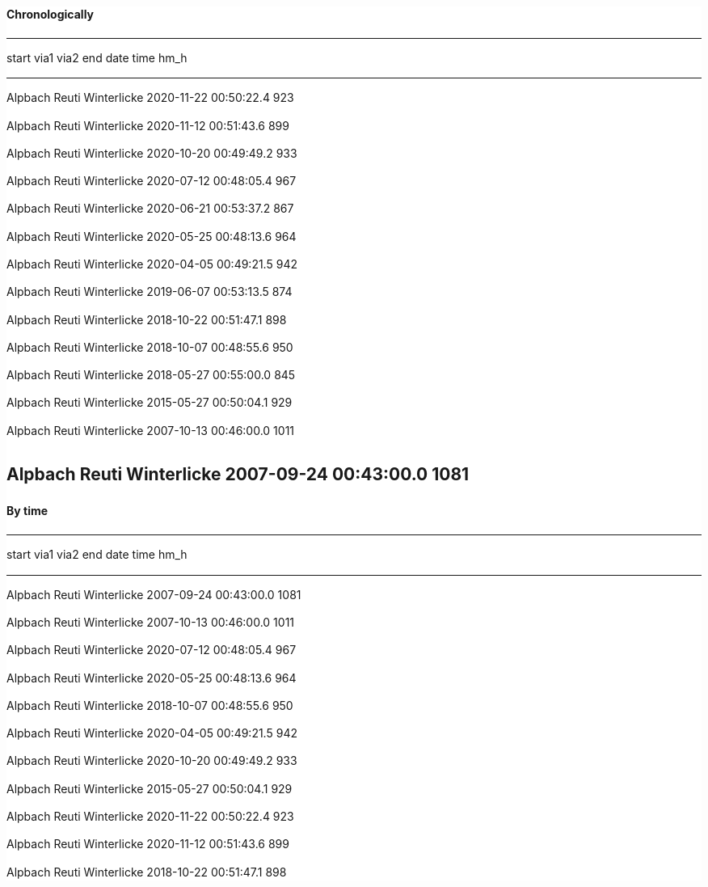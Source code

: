 #### Chronologically


-----------------------------------------------------------------------
  start    via1    via2       end          date         time      hm_h 
--------- ------- ------ ------------- ------------ ------------ ------
 Alpbach   Reuti          Winterlicke   2020-11-22   00:50:22.4   923  

 Alpbach   Reuti          Winterlicke   2020-11-12   00:51:43.6   899  

 Alpbach   Reuti          Winterlicke   2020-10-20   00:49:49.2   933  

 Alpbach   Reuti          Winterlicke   2020-07-12   00:48:05.4   967  

 Alpbach   Reuti          Winterlicke   2020-06-21   00:53:37.2   867  

 Alpbach   Reuti          Winterlicke   2020-05-25   00:48:13.6   964  

 Alpbach   Reuti          Winterlicke   2020-04-05   00:49:21.5   942  

 Alpbach   Reuti          Winterlicke   2019-06-07   00:53:13.5   874  

 Alpbach   Reuti          Winterlicke   2018-10-22   00:51:47.1   898  

 Alpbach   Reuti          Winterlicke   2018-10-07   00:48:55.6   950  

 Alpbach   Reuti          Winterlicke   2018-05-27   00:55:00.0   845  

 Alpbach   Reuti          Winterlicke   2015-05-27   00:50:04.1   929  

 Alpbach   Reuti          Winterlicke   2007-10-13   00:46:00.0   1011 

 Alpbach   Reuti          Winterlicke   2007-09-24   00:43:00.0   1081 
-----------------------------------------------------------------------

#### By time


-----------------------------------------------------------------------
  start    via1    via2       end          date         time      hm_h 
--------- ------- ------ ------------- ------------ ------------ ------
 Alpbach   Reuti          Winterlicke   2007-09-24   00:43:00.0   1081 

 Alpbach   Reuti          Winterlicke   2007-10-13   00:46:00.0   1011 

 Alpbach   Reuti          Winterlicke   2020-07-12   00:48:05.4   967  

 Alpbach   Reuti          Winterlicke   2020-05-25   00:48:13.6   964  

 Alpbach   Reuti          Winterlicke   2018-10-07   00:48:55.6   950  

 Alpbach   Reuti          Winterlicke   2020-04-05   00:49:21.5   942  

 Alpbach   Reuti          Winterlicke   2020-10-20   00:49:49.2   933  

 Alpbach   Reuti          Winterlicke   2015-05-27   00:50:04.1   929  

 Alpbach   Reuti          Winterlicke   2020-11-22   00:50:22.4   923  

 Alpbach   Reuti          Winterlicke   2020-11-12   00:51:43.6   899  

 Alpbach   Reuti          Winterlicke   2018-10-22   00:51:47.1   898  
